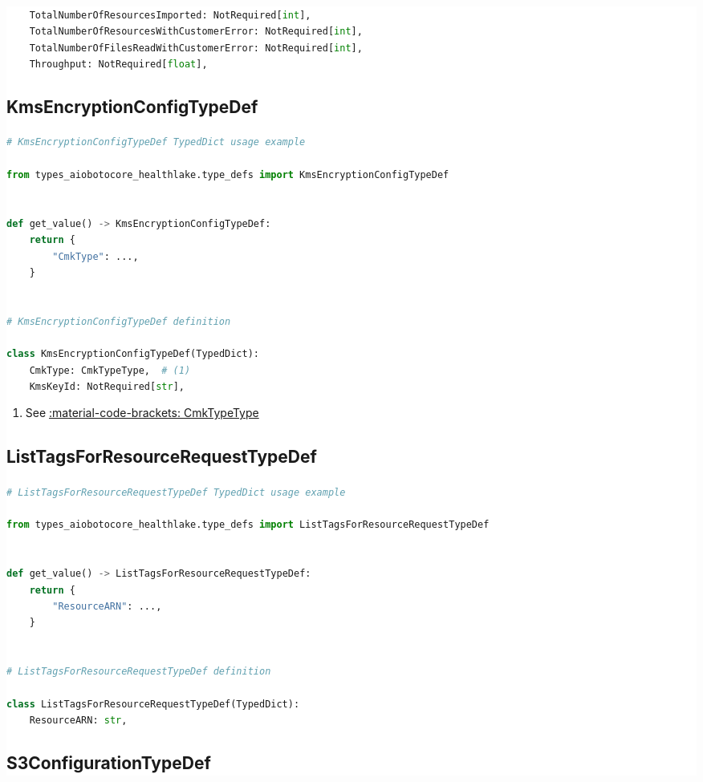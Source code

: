 ```python
    TotalNumberOfResourcesImported: NotRequired[int],
    TotalNumberOfResourcesWithCustomerError: NotRequired[int],
    TotalNumberOfFilesReadWithCustomerError: NotRequired[int],
    Throughput: NotRequired[float],
```


## KmsEncryptionConfigTypeDef

```python
# KmsEncryptionConfigTypeDef TypedDict usage example

from types_aiobotocore_healthlake.type_defs import KmsEncryptionConfigTypeDef


def get_value() -> KmsEncryptionConfigTypeDef:
    return {
        "CmkType": ...,
    }


# KmsEncryptionConfigTypeDef definition

class KmsEncryptionConfigTypeDef(TypedDict):
    CmkType: CmkTypeType,  # (1)
    KmsKeyId: NotRequired[str],
```

1. See [:material-code-brackets: CmkTypeType](./literals.md#cmktypetype)

## ListTagsForResourceRequestTypeDef

```python
# ListTagsForResourceRequestTypeDef TypedDict usage example

from types_aiobotocore_healthlake.type_defs import ListTagsForResourceRequestTypeDef


def get_value() -> ListTagsForResourceRequestTypeDef:
    return {
        "ResourceARN": ...,
    }


# ListTagsForResourceRequestTypeDef definition

class ListTagsForResourceRequestTypeDef(TypedDict):
    ResourceARN: str,
```


## S3ConfigurationTypeDef
